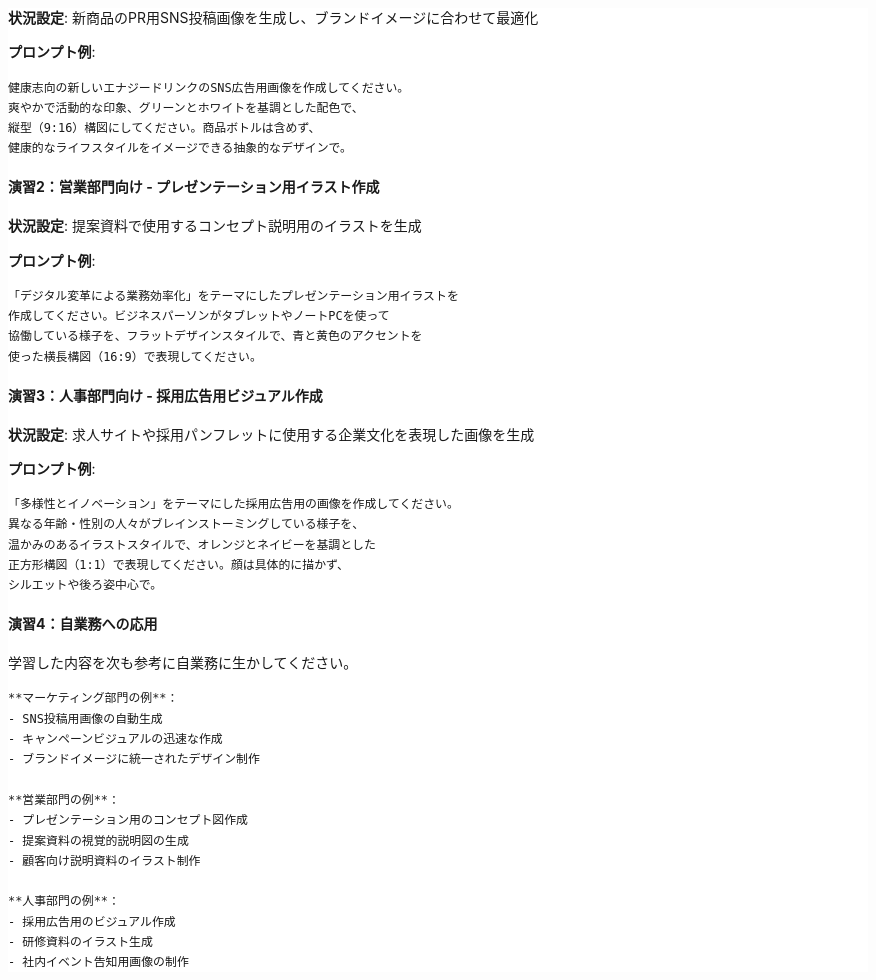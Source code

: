 **状況設定**: 新商品のPR用SNS投稿画像を生成し、ブランドイメージに合わせて最適化

**プロンプト例**:
```
健康志向の新しいエナジードリンクのSNS広告用画像を作成してください。
爽やかで活動的な印象、グリーンとホワイトを基調とした配色で、
縦型（9:16）構図にしてください。商品ボトルは含めず、
健康的なライフスタイルをイメージできる抽象的なデザインで。
```

#### 演習2：営業部門向け - プレゼンテーション用イラスト作成

**状況設定**: 提案資料で使用するコンセプト説明用のイラストを生成

**プロンプト例**:
```
「デジタル変革による業務効率化」をテーマにしたプレゼンテーション用イラストを
作成してください。ビジネスパーソンがタブレットやノートPCを使って
協働している様子を、フラットデザインスタイルで、青と黄色のアクセントを
使った横長構図（16:9）で表現してください。
```

#### 演習3：人事部門向け - 採用広告用ビジュアル作成

**状況設定**: 求人サイトや採用パンフレットに使用する企業文化を表現した画像を生成

**プロンプト例**:
```
「多様性とイノベーション」をテーマにした採用広告用の画像を作成してください。
異なる年齢・性別の人々がブレインストーミングしている様子を、
温かみのあるイラストスタイルで、オレンジとネイビーを基調とした
正方形構図（1:1）で表現してください。顔は具体的に描かず、
シルエットや後ろ姿中心で。
```

#### 演習4：自業務への応用

学習した内容を次も参考に自業務に生かしてください。

```
**マーケティング部門の例**：
- SNS投稿用画像の自動生成
- キャンペーンビジュアルの迅速な作成
- ブランドイメージに統一されたデザイン制作

**営業部門の例**：
- プレゼンテーション用のコンセプト図作成
- 提案資料の視覚的説明図の生成
- 顧客向け説明資料のイラスト制作

**人事部門の例**：
- 採用広告用のビジュアル作成
- 研修資料のイラスト生成
- 社内イベント告知用画像の制作
```
